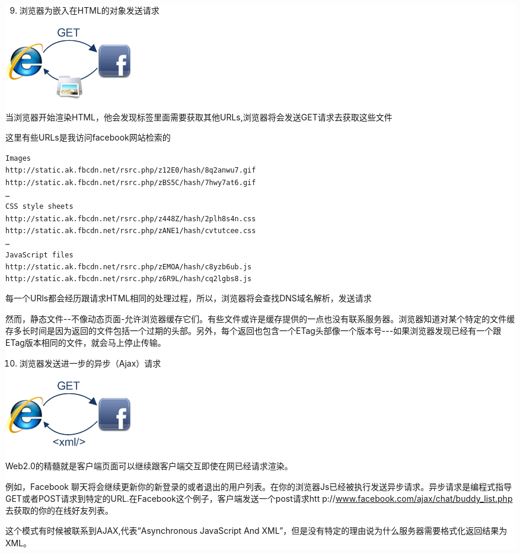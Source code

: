 9. 浏览器为嵌入在HTML的对象发送请求

 ![image](https://github.com/caihaihong/caihaihong.github.io/blob/master/imgs/broswer/20.png?raw=true)  

当浏览器开始渲染HTML，他会发现标签里面需要获取其他URLs,浏览器将会发送GET请求去获取这些文件

这里有些URLs是我访问facebook网站检索的

```
Images
http://static.ak.fbcdn.net/rsrc.php/z12E0/hash/8q2anwu7.gif
http://static.ak.fbcdn.net/rsrc.php/zBS5C/hash/7hwy7at6.gif
…
CSS style sheets
http://static.ak.fbcdn.net/rsrc.php/z448Z/hash/2plh8s4n.css
http://static.ak.fbcdn.net/rsrc.php/zANE1/hash/cvtutcee.css
…
JavaScript files
http://static.ak.fbcdn.net/rsrc.php/zEMOA/hash/c8yzb6ub.js
http://static.ak.fbcdn.net/rsrc.php/z6R9L/hash/cq2lgbs8.js
```

每一个URls都会经历跟请求HTML相同的处理过程，所以，浏览器将会查找DNS域名解析，发送请求

然而，静态文件--不像动态页面-允许浏览器缓存它们。有些文件或许是缓存提供的一点也没有联系服务器。浏览器知道对某个特定的文件缓存多长时间是因为返回的文件包括一个过期的头部。另外，每个返回也包含一个ETag头部像一个版本号---如果浏览器发现已经有一个跟ETag版本相同的文件，就会马上停止传输。

10. 浏览器发送进一步的异步（Ajax）请求


 ![image](https://github.com/caihaihong/caihaihong.github.io/blob/master/imgs/broswer/21.png?raw=true)  
 
 Web2.0的精髓就是客户端页面可以继续跟客户端交互即使在网已经请求渲染。
 
 例如，Facebook 聊天将会继续更新你的新登录的或者退出的用户列表。在你的浏览器Js已经被执行发送异步请求。异步请求是编程式指导GET或者POST请求到特定的URL.在Facebook这个例子，客户端发送一个post请求htt p://www.facebook.com/ajax/chat/buddy_list.php 去获取的你的在线好友列表。
 
 这个模式有时候被联系到AJAX,代表“Asynchronous JavaScript And XML”，但是没有特定的理由说为什么服务器需要格式化返回结果为XML。
 
 
